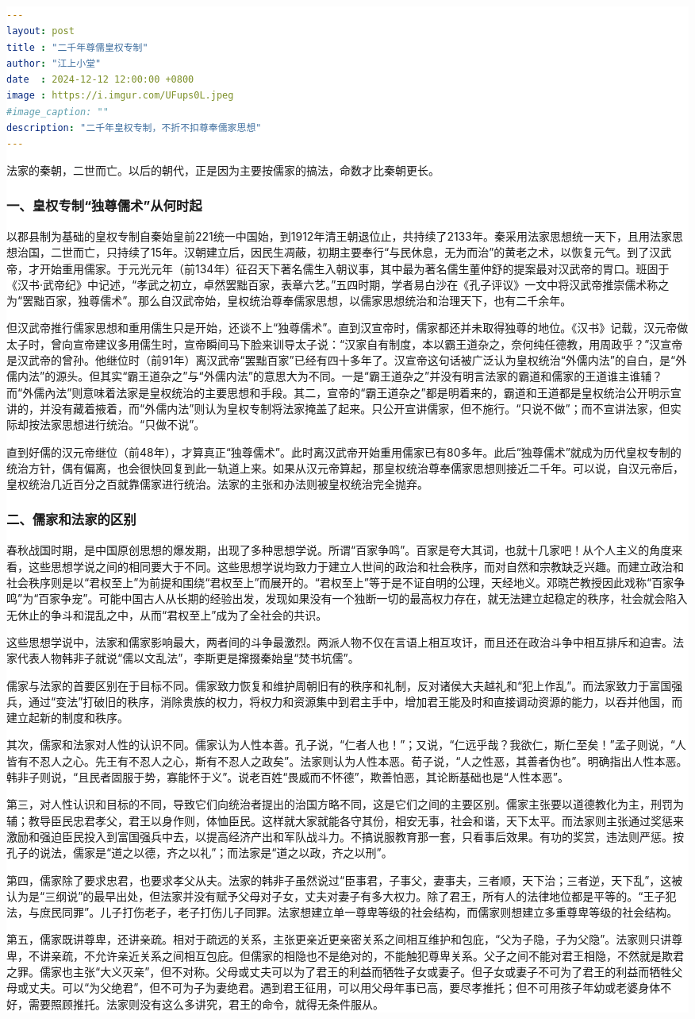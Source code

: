 ```yaml
---
layout: post
title : "二千年尊儒皇权专制"
author: "江上小堂"
date  : 2024-12-12 12:00:00 +0800
image : https://i.imgur.com/UFups0L.jpeg
#image_caption: ""
description: "二千年皇权专制，不折不扣尊奉儒家思想"
---
```


法家的秦朝，二世而亡。以后的朝代，正是因为主要按儒家的搞法，命数才比秦朝更长。



### 一、皇权专制“独尊儒术”从何时起

以郡县制为基础的皇权专制自秦始皇前221统一中国始，到1912年清王朝退位止，共持续了2133年。秦采用法家思想统一天下，且用法家思想治国，二世而亡，只持续了15年。汉朝建立后，因民生凋蔽，初期主要奉行“与民休息，无为而治”的黄老之术，以恢复元气。到了汉武帝，才开始重用儒家。于元光元年（前134年）征召天下著名儒生入朝议事，其中最为著名儒生董仲舒的提案最对汉武帝的胃口。班固于《汉书·武帝纪》中记述，“孝武之初立，卓然罢黜百家，表章六艺。”五四时期，学者易白沙在《孔子评议》一文中将汉武帝推崇儒术称之为“罢黜百家，独尊儒术”。那么自汉武帝始，皇权统治尊奉儒家思想，以儒家思想统治和治理天下，也有二千余年。

但汉武帝推行儒家思想和重用儒生只是开始，还谈不上“独尊儒术”。直到汉宣帝时，儒家都还并未取得独尊的地位。《汉书》记载，汉元帝做太子时，曾向宣帝建议多用儒生时，宣帝瞬间马下脸来训导太子说：“汉家自有制度，本以霸王道杂之，奈何纯任德教，用周政乎？”汉宣帝是汉武帝的曾孙。他继位时（前91年）离汉武帝“罢黜百家”已经有四十多年了。汉宣帝这句话被广泛认为皇权统治“外儒内法”的自白，是“外儒内法”的源头。但其实“霸王道杂之”与“外儒内法”的意思大为不同。一是“霸王道杂之”并没有明言法家的霸道和儒家的王道谁主谁辅？而“外儒內法”则意味着法家是皇权统治的主要思想和手段。其二，宣帝的“霸王道杂之”都是明着来的，霸道和王道都是皇权统治公开明示宣讲的，并没有藏着掖着，而“外儒内法”则认为皇权专制将法家掩盖了起来。只公开宣讲儒家，但不施行。“只说不做”；而不宣讲法家，但实际却按法家思想进行统治。“只做不说”。

直到好儒的汉元帝继位（前48年），才算真正“独尊儒术”。此时离汉武帝开始重用儒家已有80多年。此后“独尊儒术”就成为历代皇权专制的统治方针，偶有偏离，也会很快回复到此一轨道上来。如果从汉元帝算起，那皇权统治尊奉儒家思想则接近二千年。可以说，自汉元帝后，皇权统治几近百分之百就靠儒家进行统治。法家的主张和办法则被皇权统治完全抛弃。


### 二、儒家和法家的区别

春秋战国时期，是中国原创思想的爆发期，出现了多种思想学说。所谓“百家争鸣”。百家是夸大其词，也就十几家吧！从个人主义的角度来看，这些思想学说之间的相同要大于不同。这些思想学说均致力于建立人世间的政治和社会秩序，而对自然和宗教缺乏兴趣。而建立政治和社会秩序则是以“君权至上”为前提和围绕“君权至上”而展开的。“君权至上”等于是不证自明的公理，天经地义。邓晓芒教授因此戏称“百家争鸣”为“百家争宠”。可能中国古人从长期的经验出发，发现如果没有一个独断一切的最高权力存在，就无法建立起稳定的秩序，社会就会陷入无休止的争斗和混乱之中，从而“君权至上”成为了全社会的共识。

这些思想学说中，法家和儒家影响最大，两者间的斗争最激烈。两派人物不仅在言语上相互攻讦，而且还在政治斗争中相互排斥和迫害。法家代表人物韩非子就说“儒以文乱法”，李斯更是撺掇秦始皇“焚书坑儒”。

儒家与法家的首要区别在于目标不同。儒家致力恢复和维护周朝旧有的秩序和礼制，反对诸侯大夫越礼和“犯上作乱”。而法家致力于富国强兵，通过“变法”打破旧的秩序，消除贵族的权力，将权力和资源集中到君主手中，增加君王能及时和直接调动资源的能力，以吞并他国，而建立起新的制度和秩序。

其次，儒家和法家对人性的认识不同。儒家认为人性本善。孔子说，“仁者人也！”；又说，“仁远乎哉？我欲仁，斯仁至矣！”孟子则说，“人皆有不忍人之心。先王有不忍人之心，斯有不忍人之政矣”。法家则认为人性本恶。荀子说，“人之性恶，其善者伪也”。明确指出人性本恶。韩非子则说，“且民者固服于势，寡能怀于义”。说老百姓“畏威而不怀德”，欺善怕恶，其论断基础也是“人性本恶”。

第三，对人性认识和目标的不同，导致它们向统治者提出的治国方略不同，这是它们之间的主要区别。儒家主张要以道德教化为主，刑罚为辅；教导臣民忠君孝父，君王以身作则，体恤臣民。这样就大家就能各守其份，相安无事，社会和谐，天下太平。而法家则主张通过奖惩来激励和强迫臣民投入到富国强兵中去，以提高经济产出和军队战斗力。不搞说服教育那一套，只看事后效果。有功的奖赏，违法则严惩。按孔子的说法，儒家是“道之以德，齐之以礼”；而法家是“道之以政，齐之以刑”。

第四，儒家除了要求忠君，也要求孝父从夫。法家的韩非子虽然说过“臣事君，子事父，妻事夫，三者顺，天下治；三者逆，天下乱”，这被认为是“三纲说”的最早出处，但法家并没有赋予父母对子女，丈夫对妻子有多大权力。除了君王，所有人的法律地位都是平等的。“王子犯法，与庶民同罪”。儿子打伤老子，老子打伤儿子同罪。法家想建立单一尊卑等级的社会结构，而儒家则想建立多重尊卑等级的社会结构。

第五，儒家既讲尊卑，还讲亲疏。相对于疏远的关系，主张更亲近更亲密关系之间相互维护和包庇，“父为子隐，子为父隐”。法家则只讲尊卑，不讲亲疏，不允许亲近关系之间相互包庇。但儒家的相隐也不是绝对的，不能触犯尊卑关系。父子之间不能对君王相隐，不然就是欺君之罪。儒家也主张“大义灭亲”，但不对称。父母或丈夫可以为了君王的利益而牺牲子女或妻子。但子女或妻子不可为了君王的利益而牺牲父母或丈夫。可以“为父绝君”，但不可为子为妻绝君。遇到君王征用，可以用父母年事已高，要尽孝推托；但不可用孩子年幼或老婆身体不好，需要照顾推托。法家则没有这么多讲究，君王的命令，就得无条件服从。
